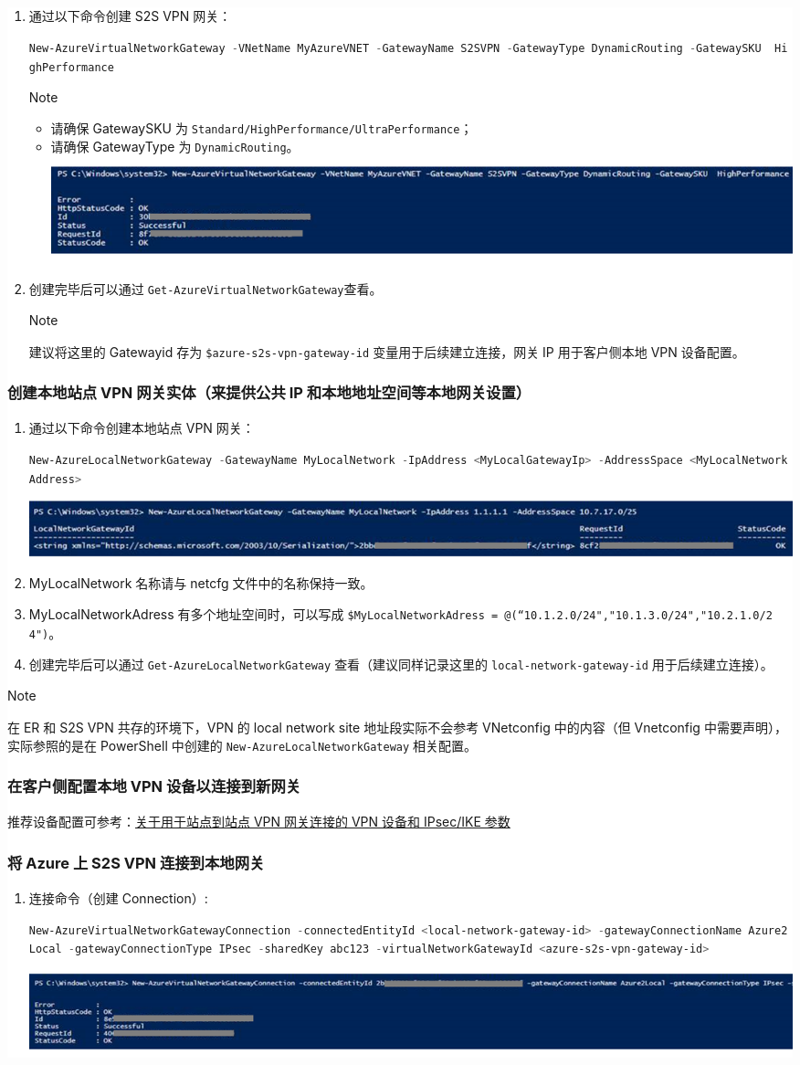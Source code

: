1. 通过以下命令创建 S2S VPN 网关：

    ```powershell
    New-AzureVirtualNetworkGateway -VNetName MyAzureVNET -GatewayName S2SVPN -GatewayType DynamicRouting -GatewaySKU  HighPerformance
    ```
    > [!NOTE]
    > - 请确保 GatewaySKU 为 `Standard/HighPerformance/UltraPerformance`；
    > - 请确保 GatewayType 为 `DynamicRouting`。
    > ![06](media/aog-virtual-machines-asm-howto-deploy-and-migrate-er-s2s-setting/06.png)

2. 创建完毕后可以通过 `Get-AzureVirtualNetworkGateway`查看。

    > [!NOTE]
    > 建议将这里的 Gatewayid 存为 `$azure-s2s-vpn-gateway-id` 变量用于后续建立连接，网关 IP 用于客户侧本地 VPN 设备配置。

### 创建本地站点 VPN 网关实体（来提供公共 IP 和本地地址空间等本地网关设置）

1. 通过以下命令创建本地站点 VPN 网关：

    ```powershell
    New-AzureLocalNetworkGateway -GatewayName MyLocalNetwork -IpAddress <MyLocalGatewayIp> -AddressSpace <MyLocalNetworkAddress>
    ```
    ![07](media/aog-virtual-machines-asm-howto-deploy-and-migrate-er-s2s-setting/07.png)

2. MyLocalNetwork 名称请与 netcfg 文件中的名称保持一致。
3. MyLocalNetworkAdress 有多个地址空间时，可以写成 `$MyLocalNetworkAdress = @(“10.1.2.0/24","10.1.3.0/24","10.2.1.0/24")`。
4. 创建完毕后可以通过 `Get-AzureLocalNetworkGateway` 查看（建议同样记录这里的 `local-network-gateway-id` 用于后续建立连接）。

> [!NOTE]
> 在 ER 和 S2S VPN 共存的环境下，VPN 的 local network site 地址段实际不会参考 VNetconfig 中的内容（但 Vnetconfig 中需要声明），实际参照的是在 PowerShell 中创建的 `New-AzureLocalNetworkGateway` 相关配置。

### 在客户侧配置本地 VPN 设备以连接到新网关

推荐设备配置可参考：[关于用于站点到站点 VPN 网关连接的 VPN 设备和 IPsec/IKE 参数](/vpn-gateway/vpn-gateway-about-vpn-devices)

### 将 Azure 上 S2S VPN 连接到本地网关

1. 连接命令（创建 Connection）:

    ```powershell
    New-AzureVirtualNetworkGatewayConnection -connectedEntityId <local-network-gateway-id> -gatewayConnectionName Azure2Local -gatewayConnectionType IPsec -sharedKey abc123 -virtualNetworkGatewayId <azure-s2s-vpn-gateway-id>
    ```
    ![08](media/aog-virtual-machines-asm-howto-deploy-and-migrate-er-s2s-setting/08.png)

